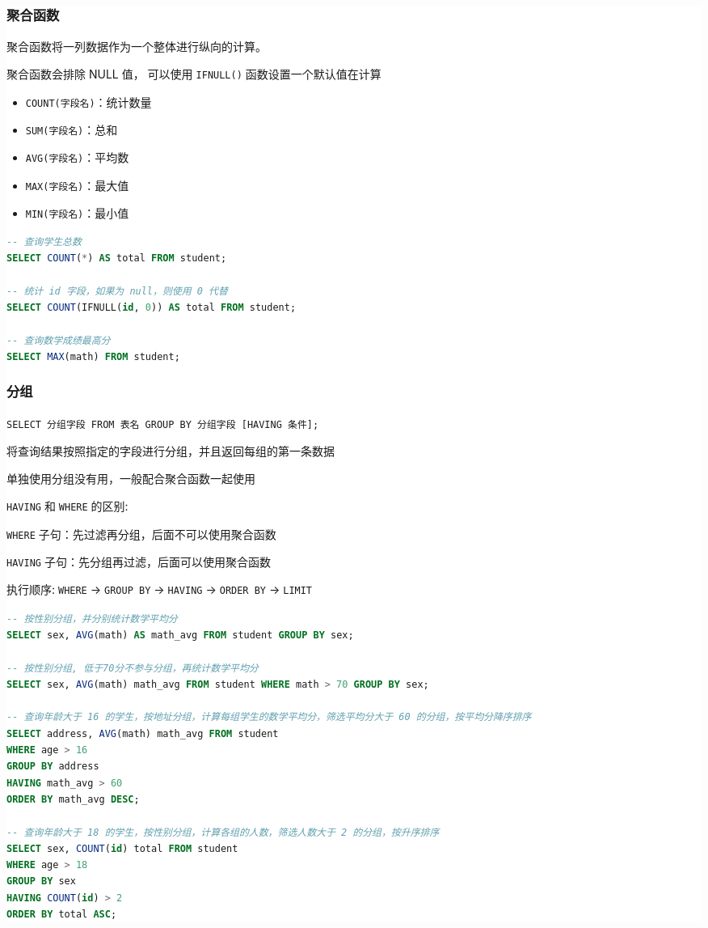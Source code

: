 ### 聚合函数

聚合函数将一列数据作为一个整体进行纵向的计算。

聚合函数会排除 NULL 值， 可以使用 `IFNULL()` 函数设置一个默认值在计算

- `COUNT(字段名)`：统计数量

- `SUM(字段名)`：总和

- `AVG(字段名)`：平均数

- `MAX(字段名)`：最大值

- `MIN(字段名)`：最小值

```SQL
-- 查询学生总数
SELECT COUNT(*) AS total FROM student;

-- 统计 id 字段，如果为 null，则使用 0 代替
SELECT COUNT(IFNULL(id, 0)) AS total FROM student;

-- 查询数学成绩最高分
SELECT MAX(math) FROM student;
```

### 分组

`SELECT 分组字段 FROM 表名 GROUP BY 分组字段 [HAVING 条件];`

将查询结果按照指定的字段进行分组，并且返回每组的第一条数据

单独使用分组没有用，一般配合聚合函数一起使用

`HAVING` 和 `WHERE` 的区别:

`WHERE` 子句：先过滤再分组，后面不可以使用聚合函数

`HAVING` 子句：先分组再过滤，后面可以使用聚合函数

执行顺序: `WHERE` -> `GROUP BY` -> `HAVING` -> `ORDER BY` -> `LIMIT`

```SQL
-- 按性别分组，并分别统计数学平均分
SELECT sex, AVG(math) AS math_avg FROM student GROUP BY sex;

-- 按性别分组, 低于70分不参与分组，再统计数学平均分
SELECT sex, AVG(math) math_avg FROM student WHERE math > 70 GROUP BY sex;

-- 查询年龄大于 16 的学生，按地址分组，计算每组学生的数学平均分，筛选平均分大于 60 的分组，按平均分降序排序
SELECT address, AVG(math) math_avg FROM student
WHERE age > 16
GROUP BY address
HAVING math_avg > 60
ORDER BY math_avg DESC;

-- 查询年龄大于 18 的学生，按性别分组，计算各组的人数，筛选人数大于 2 的分组，按升序排序
SELECT sex, COUNT(id) total FROM student
WHERE age > 18
GROUP BY sex
HAVING COUNT(id) > 2
ORDER BY total ASC;
```
